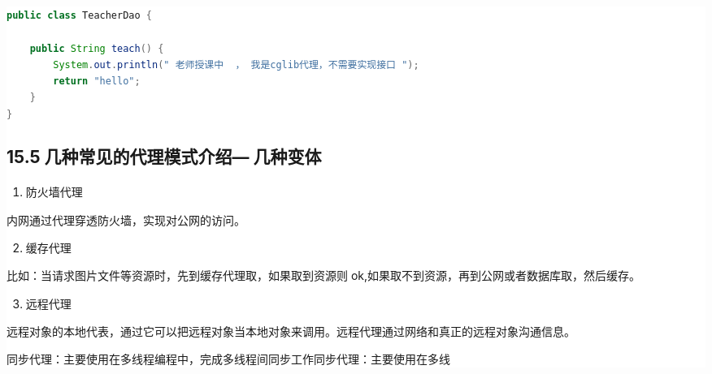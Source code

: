 ```java
public class TeacherDao {

	public String teach() {
		System.out.println(" 老师授课中  ， 我是cglib代理，不需要实现接口 ");
		return "hello";
	}
}
```

## 15.5    几种常见的代理模式介绍— 几种变体

1)   防火墙代理

内网通过代理穿透防火墙，实现对公网的访问。

2)   缓存代理

比如：当请求图片文件等资源时，先到缓存代理取，如果取到资源则 ok,如果取不到资源，再到公网或者数据库取，然后缓存。

3)   远程代理

远程对象的本地代表，通过它可以把远程对象当本地对象来调用。远程代理通过网络和真正的远程对象沟通信息。

同步代理：主要使用在多线程编程中，完成多线程间同步工作同步代理：主要使用在多线